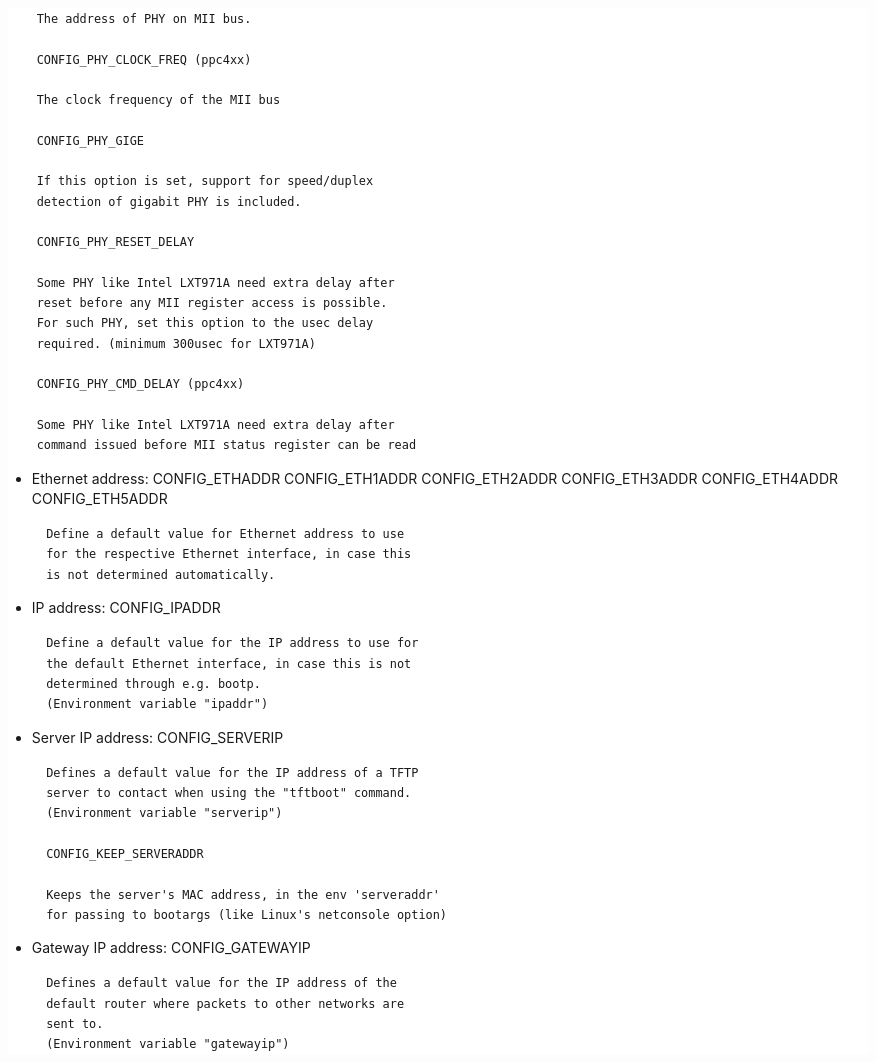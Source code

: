 		The address of PHY on MII bus.

		CONFIG_PHY_CLOCK_FREQ (ppc4xx)

		The clock frequency of the MII bus

		CONFIG_PHY_GIGE

		If this option is set, support for speed/duplex
		detection of gigabit PHY is included.

		CONFIG_PHY_RESET_DELAY

		Some PHY like Intel LXT971A need extra delay after
		reset before any MII register access is possible.
		For such PHY, set this option to the usec delay
		required. (minimum 300usec for LXT971A)

		CONFIG_PHY_CMD_DELAY (ppc4xx)

		Some PHY like Intel LXT971A need extra delay after
		command issued before MII status register can be read

- Ethernet address:
		CONFIG_ETHADDR
		CONFIG_ETH1ADDR
		CONFIG_ETH2ADDR
		CONFIG_ETH3ADDR
		CONFIG_ETH4ADDR
		CONFIG_ETH5ADDR

		Define a default value for Ethernet address to use
		for the respective Ethernet interface, in case this
		is not determined automatically.

- IP address:
		CONFIG_IPADDR

		Define a default value for the IP address to use for
		the default Ethernet interface, in case this is not
		determined through e.g. bootp.
		(Environment variable "ipaddr")

- Server IP address:
		CONFIG_SERVERIP

		Defines a default value for the IP address of a TFTP
		server to contact when using the "tftboot" command.
		(Environment variable "serverip")

		CONFIG_KEEP_SERVERADDR

		Keeps the server's MAC address, in the env 'serveraddr'
		for passing to bootargs (like Linux's netconsole option)

- Gateway IP address:
		CONFIG_GATEWAYIP

		Defines a default value for the IP address of the
		default router where packets to other networks are
		sent to.
		(Environment variable "gatewayip")
